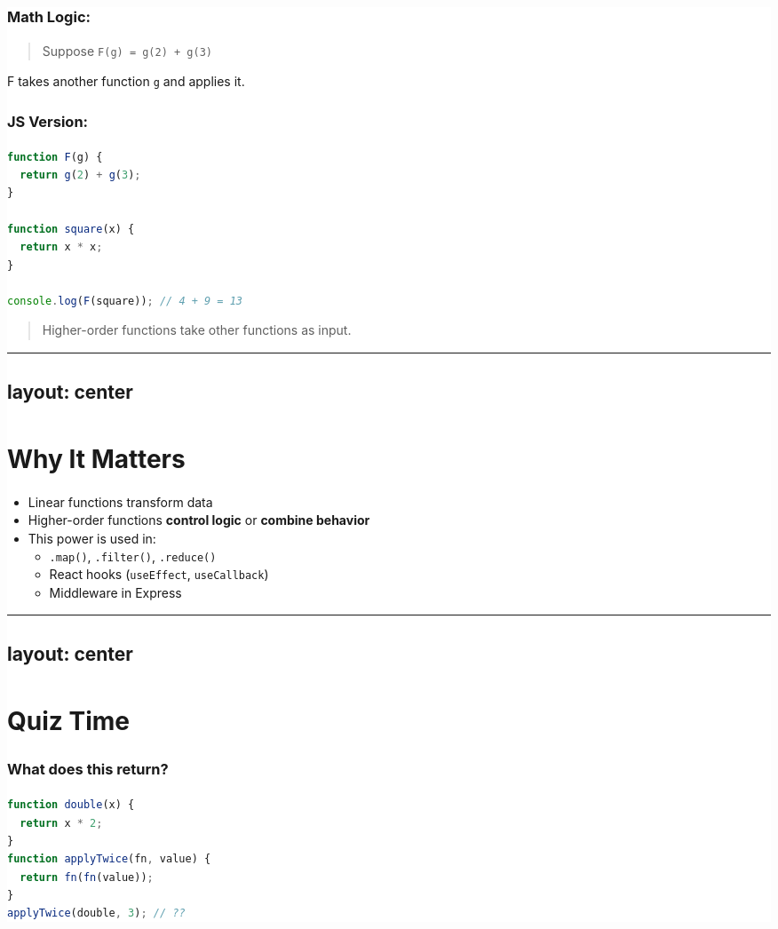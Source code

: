 ### Math Logic:
> Suppose `F(g) = g(2) + g(3)`  

F takes another function `g` and applies it.

### JS Version:
```js
function F(g) {
  return g(2) + g(3);
}

function square(x) {
  return x * x;
}

console.log(F(square)); // 4 + 9 = 13
```

> Higher-order functions take other functions as input.

---
layout: center
---

# Why It Matters

- Linear functions transform data
- Higher-order functions **control logic** or **combine behavior**
- This power is used in:
  - `.map()`, `.filter()`, `.reduce()`
  - React hooks (`useEffect`, `useCallback`)
  - Middleware in Express

---
layout: center
---

# Quiz Time

### What does this return?

```js
function double(x) {
  return x * 2;
}
function applyTwice(fn, value) {
  return fn(fn(value));
}
applyTwice(double, 3); // ??
```
